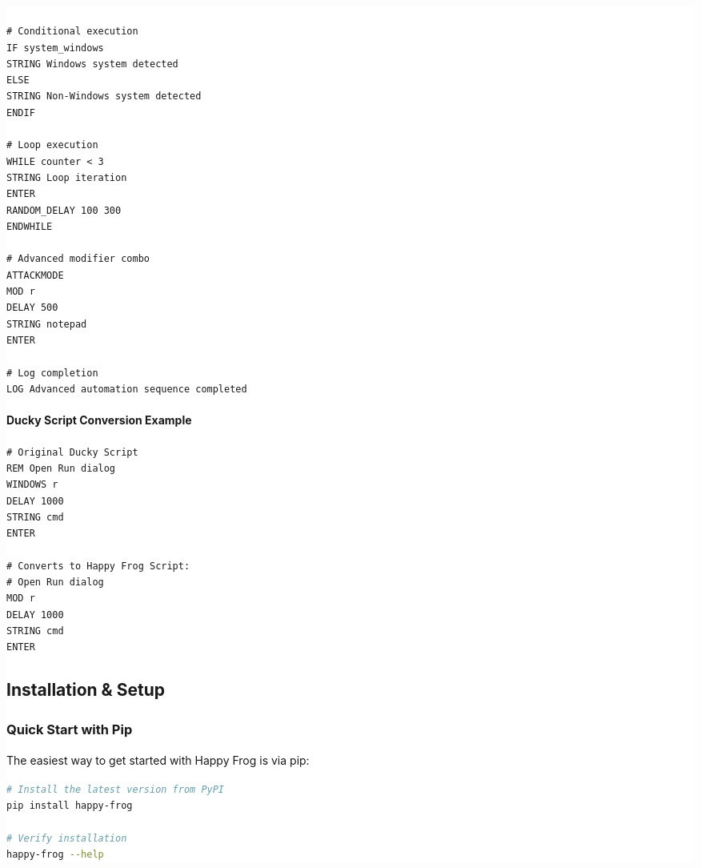 ```txt

# Conditional execution
IF system_windows
STRING Windows system detected
ELSE
STRING Non-Windows system detected
ENDIF

# Loop execution
WHILE counter < 3
STRING Loop iteration
ENTER
RANDOM_DELAY 100 300
ENDWHILE

# Advanced modifier combo
ATTACKMODE
MOD r
DELAY 500
STRING notepad
ENTER

# Log completion
LOG Advanced automation sequence completed
```

#### Ducky Script Conversion Example
```txt
# Original Ducky Script
REM Open Run dialog
WINDOWS r
DELAY 1000
STRING cmd
ENTER

# Converts to Happy Frog Script:
# Open Run dialog
MOD r
DELAY 1000
STRING cmd
ENTER
```

##  Installation & Setup

### Quick Start with Pip

The easiest way to get started with Happy Frog is via pip:

```bash
# Install the latest version from PyPI
pip install happy-frog

# Verify installation
happy-frog --help
```
